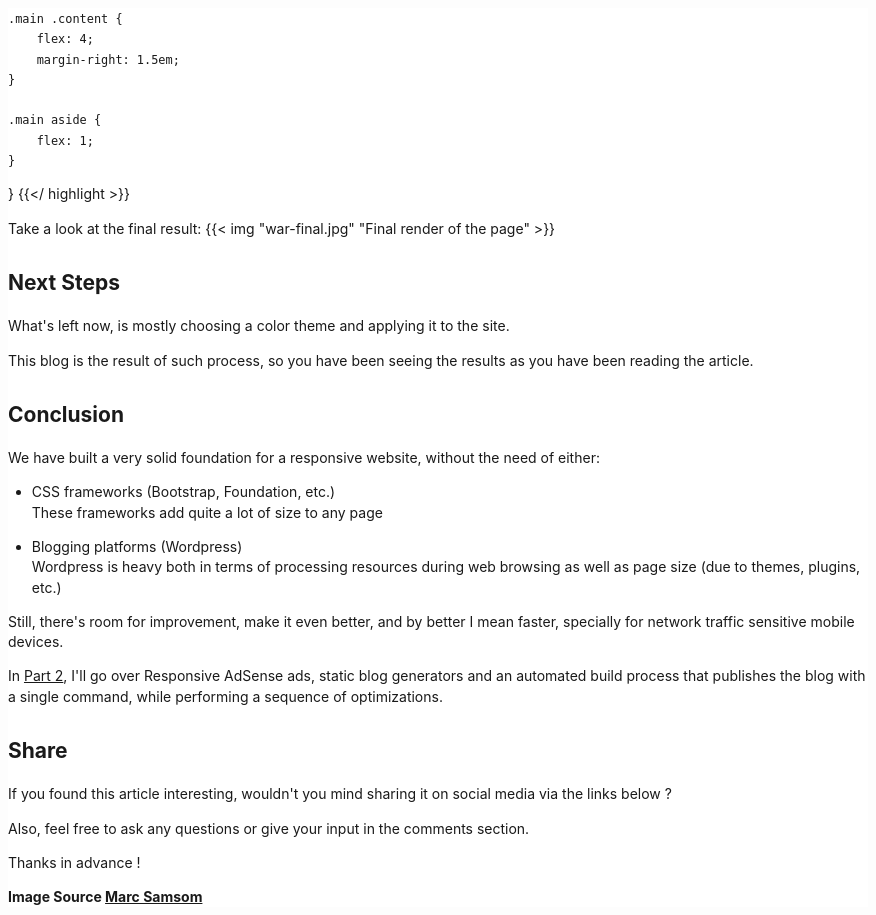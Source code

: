     .main .content {
    	flex: 4;
    	margin-right: 1.5em;
    }

    .main aside {
    	flex: 1;
    }

}
{{</ highlight >}}

Take a look at the final result:
{{< img "war-final.jpg" "Final render of the page" >}}

## Next Steps

What's left now, is mostly choosing a color theme and applying it to the site.

This blog is the result of such process, so you have been seeing the results as you have been reading the article.

## Conclusion

We have built a very solid foundation for a responsive website, without the need of either:

- CSS frameworks (Bootstrap, Foundation, etc.)<br>
  These frameworks add quite a lot of size to any page

- Blogging platforms (Wordpress)<br>
  Wordpress is heavy both in terms of processing resources during web browsing as well as page size (due to themes, plugins, etc.)

Still, there's room for improvement, make it even better, and by better I mean faster, specially for network traffic sensitive mobile devices.

In [Part 2](/mobile-friendly-website-2/), I'll go over Responsive AdSense ads, static blog generators and an automated build process that publishes the blog with a single command, while performing a sequence of optimizations.

## Share

If you found this article interesting, wouldn't you mind sharing it on social media via the links below ?

Also, feel free to ask any questions or give your input in the comments section.

Thanks in advance !

**Image Source [Marc Samsom](http://www.flickr.com/photos/10053524@N07/4020310552/in/photolist-78g9gb-7abm7S-7cVFcW-7cVQ7J-7iHV9F-7iHVu4-cp74HC-cp6VHG-cp71P3-cp6Xxo-cp6Ym1-cp6WtA-cp6V4u-cp6TRf-cp6Z9q-7ETbun-9QXr3R-7PwK7j-9fcakZ-7Q7GP9-eDX9m7-eDX9kQ-c8tD8o-bZZvv5-7EX3qU-98VEVo-csFfKd-bCY5zU-bRSRHa-8tPdsq-89icCP-b4JNGT-bRSRxD-bRSQCF-bRSRui-bRSRkZ-bCY5t9-bCY6Mb-bRSNgH-bRSPuP-bCY52b-bCY7uE-bRSLAn-bRSRXg-bCY8NA-bCY8zJ-bRSMfe-bRSSdp-bRSS8x-bCY6x9-bCY8DW)**
